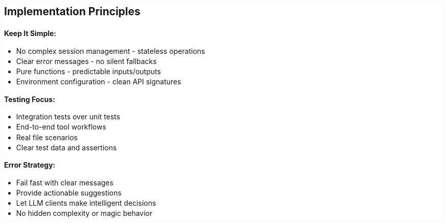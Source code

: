 ## Implementation Principles

**Keep It Simple:**

- No complex session management - stateless operations
- Clear error messages - no silent fallbacks
- Pure functions - predictable inputs/outputs
- Environment configuration - clean API signatures

**Testing Focus:**

- Integration tests over unit tests
- End-to-end tool workflows
- Real file scenarios
- Clear test data and assertions

**Error Strategy:**

- Fail fast with clear messages
- Provide actionable suggestions
- Let LLM clients make intelligent decisions
- No hidden complexity or magic behavior
